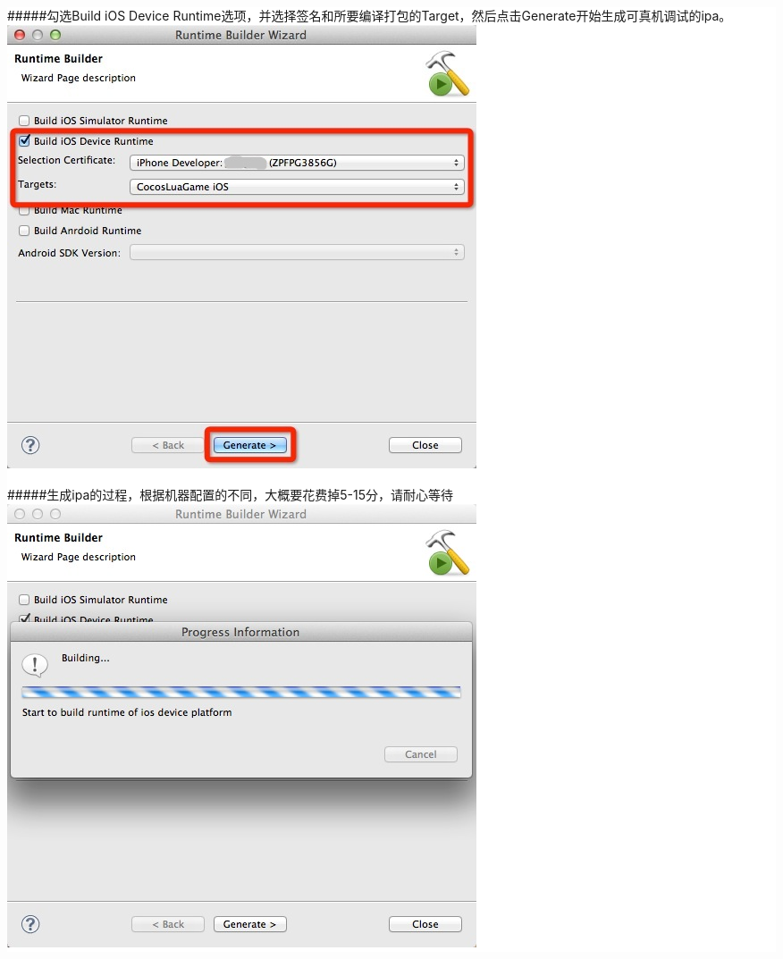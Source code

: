 #####勾选Build iOS Device Runtime选项，并选择签名和所要编译打包的Target，然后点击Generate开始生成可真机调试的ipa。
![image](res/pakcage6.png)

#####生成ipa的过程，根据机器配置的不同，大概要花费掉5-15分，请耐心等待
![image](res/pakcage7.png)

